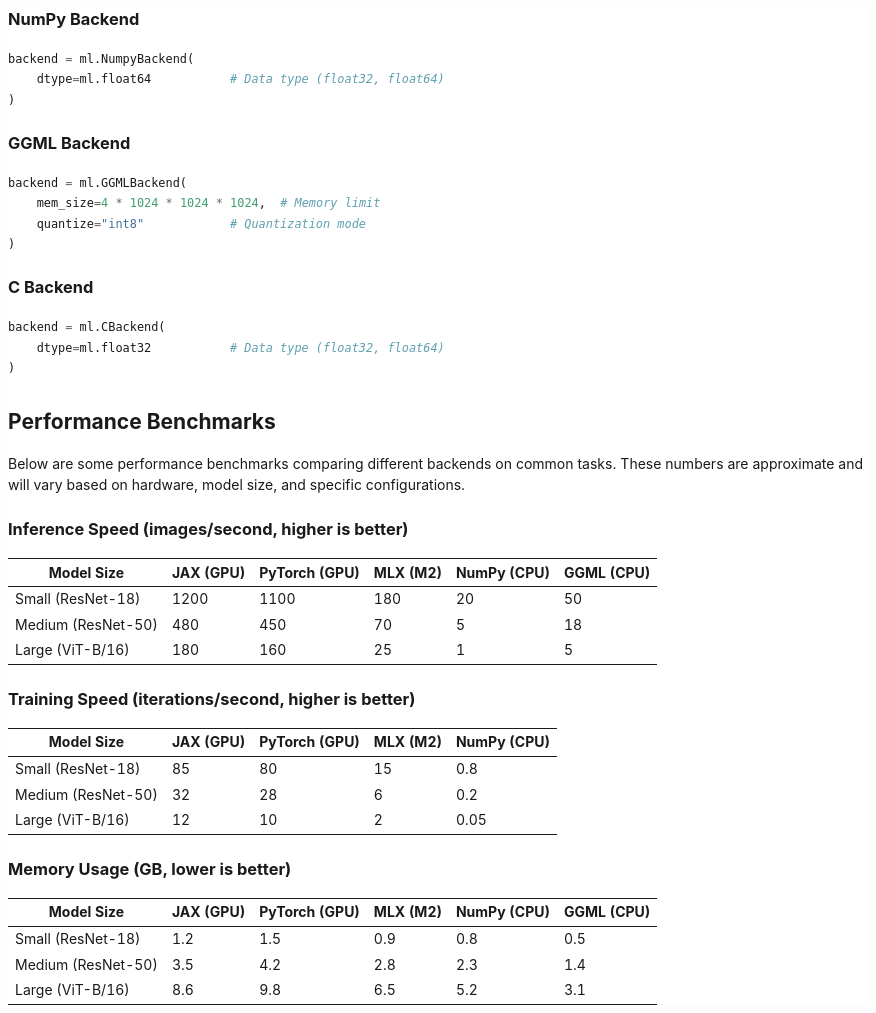 ### NumPy Backend

```python
backend = ml.NumpyBackend(
    dtype=ml.float64           # Data type (float32, float64)
)
```

### GGML Backend

```python
backend = ml.GGMLBackend(
    mem_size=4 * 1024 * 1024 * 1024,  # Memory limit
    quantize="int8"            # Quantization mode
)
```

### C Backend

```python
backend = ml.CBackend(
    dtype=ml.float32           # Data type (float32, float64)
)
```

## Performance Benchmarks

Below are some performance benchmarks comparing different backends on common tasks. These numbers are approximate and will vary based on hardware, model size, and specific configurations.

### Inference Speed (images/second, higher is better)

| Model Size | JAX (GPU) | PyTorch (GPU) | MLX (M2) | NumPy (CPU) | GGML (CPU) |
|------------|-----------|---------------|----------|-------------|------------|
| Small (ResNet-18) | 1200 | 1100 | 180 | 20 | 50 |
| Medium (ResNet-50) | 480 | 450 | 70 | 5 | 18 |
| Large (ViT-B/16) | 180 | 160 | 25 | 1 | 5 |

### Training Speed (iterations/second, higher is better)

| Model Size | JAX (GPU) | PyTorch (GPU) | MLX (M2) | NumPy (CPU) |
|------------|-----------|---------------|----------|-------------|
| Small (ResNet-18) | 85 | 80 | 15 | 0.8 |
| Medium (ResNet-50) | 32 | 28 | 6 | 0.2 |
| Large (ViT-B/16) | 12 | 10 | 2 | 0.05 |

### Memory Usage (GB, lower is better)

| Model Size | JAX (GPU) | PyTorch (GPU) | MLX (M2) | NumPy (CPU) | GGML (CPU) |
|------------|-----------|---------------|----------|-------------|------------|
| Small (ResNet-18) | 1.2 | 1.5 | 0.9 | 0.8 | 0.5 |
| Medium (ResNet-50) | 3.5 | 4.2 | 2.8 | 2.3 | 1.4 |
| Large (ViT-B/16) | 8.6 | 9.8 | 6.5 | 5.2 | 3.1 |
